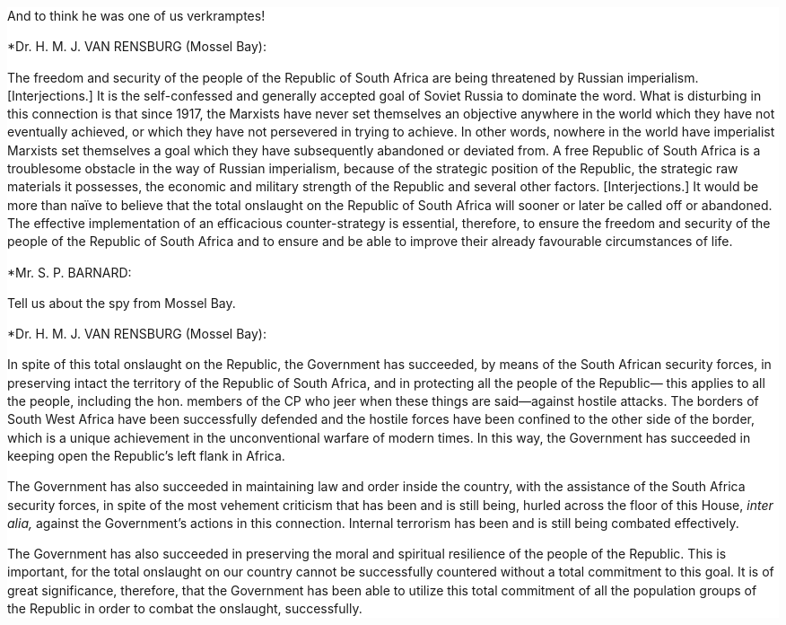<p>And to think he was one of us verkramptes!</p>

</speech>

<speech by="#van_rensburg">

<from>*Dr. <person refersTo="hansard_za">H. M. J. VAN RENSBURG</person> (Mossel Bay):</from>

<p>The freedom and security of the <span class="col_811-812" refersTo="page_0434"/>people of the Republic of South Africa are being threatened by Russian imperialism. [Interjections.] It is the self-confessed and generally accepted goal of Soviet Russia to dominate the word. What is disturbing in this connection is that since 1917, the Marxists have never set themselves an objective anywhere in the world which they have not eventually achieved, or which they have not persevered in trying to achieve. In other words, nowhere in the world have imperialist Marxists set themselves a goal which they have subsequently abandoned or deviated from. A free Republic of South Africa is a troublesome obstacle in the way of Russian imperialism, because of the strategic position of the Republic, the strategic raw materials it possesses, the economic and military strength of the Republic and several other factors. [Interjections.] It would be more than na&#x00EF;ve to believe that the total onslaught on the Republic of South Africa will sooner or later be called off or abandoned. The effective implementation of an efficacious counter-strategy is essential, therefore, to ensure the freedom and security of the people of the Republic of South Africa and to ensure and be able to improve their already favourable circumstances of life.</p>

</speech>

<speech by="#barnard">

<from>*Mr. <person refersTo="hansard_za">S. P. BARNARD</person>:</from>

<p>Tell us about the spy from Mossel Bay.</p>

</speech>

<speech by="#van_rensburg">

<from>*Dr. <person refersTo="hansard_za">H. M. J. VAN RENSBURG</person> (Mossel Bay):</from>

<p>In spite of this total onslaught on the Republic, the Government has succeeded, by means of the South African security forces, in preserving intact the territory of the Republic of South Africa, and in protecting all the people of the Republic&#x2014; this applies to all the people, including the hon. members of the CP who jeer when these things are said&#x2014;against hostile attacks. The borders of South West Africa have been successfully defended and the hostile forces have been confined to the other side of the border, which is a unique achievement in the unconventional warfare of modern times. In this way, the Government has succeeded in keeping open the Republic&#x2019;s left flank in Africa.</p>

<p>The Government has also succeeded in maintaining law and order inside the country, with the assistance of the South Africa security forces, in spite of the most vehement criticism that has been and is still being, hurled across the floor of this House, <i>inter alia,</i> against the Government&#x2019;s actions in this connection. Internal terrorism has been and is still being combated effectively.</p>

<p>The Government has also succeeded in preserving the moral and spiritual resilience of the people of the Republic. This is important, for the total onslaught on our country cannot be successfully countered without a total commitment to this goal. It is of great significance, therefore, that the Government has been able to utilize this total commitment of all the population groups of the Republic in order to combat the onslaught, successfully.</p>
